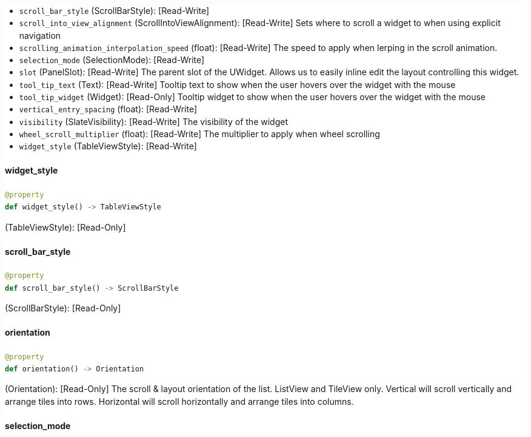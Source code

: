 - ``scroll_bar_style`` (ScrollBarStyle):  [Read-Write]
- ``scroll_into_view_alignment`` (ScrollIntoViewAlignment):  [Read-Write] Sets where to scroll a widget to when using explicit navigation
- ``scrolling_animation_interpolation_speed`` (float):  [Read-Write] The speed to apply when lerping in the scroll animation.
- ``selection_mode`` (SelectionMode):  [Read-Write]
- ``slot`` (PanelSlot):  [Read-Write] The parent slot of the UWidget.  Allows us to easily inline edit the layout controlling this widget.
- ``tool_tip_text`` (Text):  [Read-Write] Tooltip text to show when the user hovers over the widget with the mouse
- ``tool_tip_widget`` (Widget):  [Read-Only] Tooltip widget to show when the user hovers over the widget with the mouse
- ``vertical_entry_spacing`` (float):  [Read-Write]
- ``visibility`` (SlateVisibility):  [Read-Write] The visibility of the widget
- ``wheel_scroll_multiplier`` (float):  [Read-Write] The multiplier to apply when wheel scrolling
- ``widget_style`` (TableViewStyle):  [Read-Write]

<a id="unreal.ListView.widget_style"></a>

#### widget_style

```python
@property
def widget_style() -> TableViewStyle
```

(TableViewStyle):  [Read-Only]

<a id="unreal.ListView.scroll_bar_style"></a>

#### scroll_bar_style

```python
@property
def scroll_bar_style() -> ScrollBarStyle
```

(ScrollBarStyle):  [Read-Only]

<a id="unreal.ListView.orientation"></a>

#### orientation

```python
@property
def orientation() -> Orientation
```

(Orientation):  [Read-Only] The scroll & layout orientation of the list. ListView and TileView only.
Vertical will scroll vertically and arrange tiles into rows.
Horizontal will scroll horizontally and arrange tiles into columns.

<a id="unreal.ListView.selection_mode"></a>

#### selection_mode
